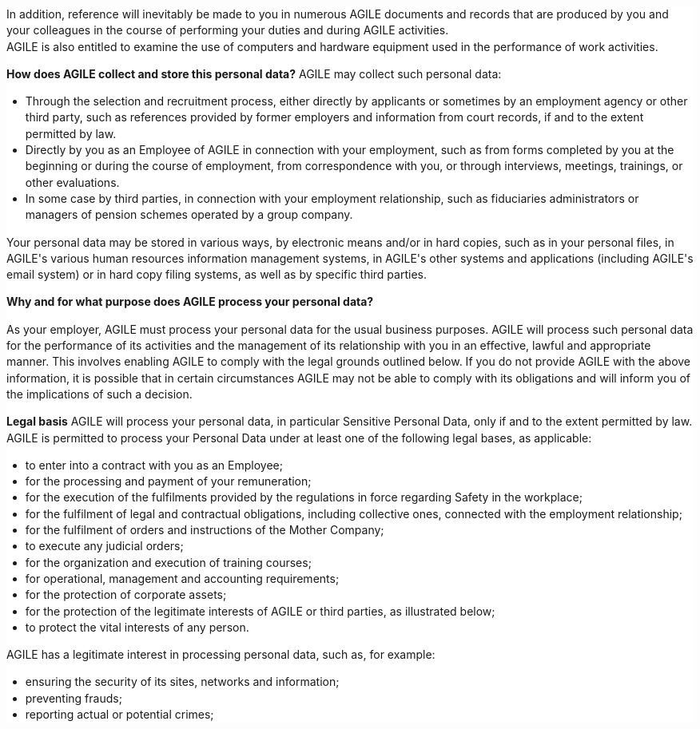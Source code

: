 In addition, reference will inevitably be made to you in numerous AGILE documents and records that are produced by you and your colleagues in the course of performing your duties and during AGILE activities.  
AGILE is also entitled to examine the use of computers and hardware equipment used in the performance of work activities.  

**How does AGILE collect and store this personal data?**
AGILE may collect such personal data:  
- Through the selection and recruitment process, either directly by applicants or sometimes by an employment agency or other third party, such as references provided by former employers and information from court records, if and to the extent permitted by law. 
- Directly by you as an Employee of AGILE in connection with your employment, such as from forms completed by you at the beginning or during the course of employment, from correspondence with you, or through interviews, meetings, trainings, or other evaluations. 
- In some case by third parties, in connection with your employment relationship, such as fiduciaries administrators or managers of pension schemes operated by a group company. 

Your personal data may be stored in various ways, by electronic means and/or in hard copies, such as in your personal files, in AGILE's various human resources information management systems, in AGILE's other systems and applications (including AGILE's email system) or in hard copy filing systems, as well as by specific third parties. 

**Why and for what purpose does AGILE process your personal data?**

As your employer, AGILE must process your personal data for the usual business purposes. AGILE will process such personal data for the performance of its activities and the management of its relationship with you in an effective, lawful and appropriate manner. This involves enabling AGILE to comply with the legal grounds outlined below. If you do not provide AGILE with the above information, it is possible that in certain circumstances AGILE may not be able to comply with its obligations and will inform you of the implications of such a decision. 

**Legal basis**
AGILE will process your personal data, in particular Sensitive Personal Data, only if and to the extent permitted by law. AGILE is permitted to process your Personal Data under at least one of the following legal bases, as applicable:  
- to enter into a contract with you as an Employee; 
- for the processing and payment of your remuneration;  
- for the execution of the fulfilments provided by the regulations in force regarding Safety in the workplace;  
- for the fulfilment of legal and contractual obligations, including collective ones, connected with the employment relationship;
- for the fulfilment of orders and instructions of the Mother Company;  
- to execute any judicial orders;  
- for the organization and execution of training courses;  
- for operational, management and accounting requirements; 
- for the protection of corporate assets; 
- for the protection of the legitimate interests of AGILE or third parties, as illustrated below;  
- to protect the vital interests of any person.  

AGILE has a legitimate interest in processing personal data, such as, for example: 
- ensuring the security of its sites, networks and information;
- preventing frauds;
- reporting actual or potential crimes;
